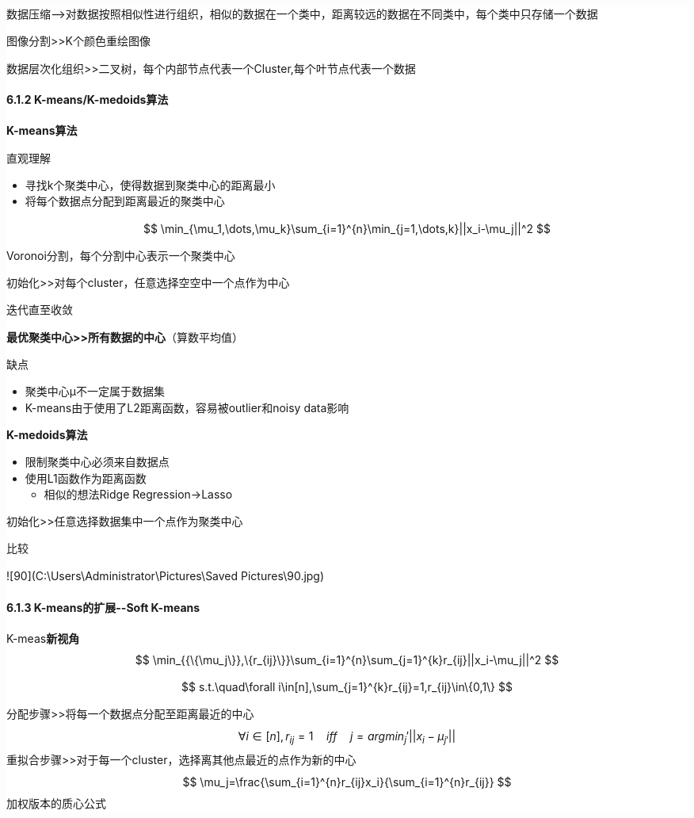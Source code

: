 数据压缩-->对数据按照相似性进行组织，相似的数据在一个类中，距离较远的数据在不同类中，每个类中只存储一个数据

图像分割>>K个颜色重绘图像

数据层次化组织>>二叉树，每个内部节点代表一个Cluster,每个叶节点代表一个数据

#### 6.1.2 K-means/K-medoids算法

**K-means算法**

直观理解

- 寻找k个聚类中心，使得数据到聚类中心的距离最小
- 将每个数据点分配到距离最近的聚类中心

$$
\min_{\mu_1,\dots,\mu_k}\sum_{i=1}^{n}\min_{j=1,\dots,k}||x_i-\mu_j||^2
$$

Voronoi分割，每个分割中心表示一个聚类中心

初始化>>对每个cluster，任意选择空空中一个点作为中心

迭代直至收敛

**最优聚类中心>>所有数据的中心**（算数平均值）

缺点

- 聚类中心μ不一定属于数据集
- K-means由于使用了L2距离函数，容易被outlier和noisy data影响

**K-medoids算法**

- 限制聚类中心必须来自数据点
- 使用L1函数作为距离函数
  - 相似的想法Ridge Regression->Lasso

初始化>>任意选择数据集中一个点作为聚类中心

比较

![90](C:\Users\Administrator\Pictures\Saved Pictures\90.jpg)

#### 6.1.3 K-means的扩展--Soft K-means

K-meas**新视角**
$$
\min_{{\{\mu_j\}},\{r_{ij}\}}\sum_{i=1}^{n}\sum_{j=1}^{k}r_{ij}||x_i-\mu_j||^2
$$

$$
s.t.\quad\forall i\in[n],\sum_{j=1}^{k}r_{ij}=1,r_{ij}\in\{0,1\}
$$

分配步骤>>将每一个数据点分配至距离最近的中心
$$
\forall i\in[n],r_{ij}=1\quad iff\quad j=argmin_j'||x_i-\mu_{j'}|| 
$$
重拟合步骤>>对于每一个cluster，选择离其他点最近的点作为新的中心
$$
\mu_j=\frac{\sum_{i=1}^{n}r_{ij}x_i}{\sum_{i=1}^{n}r_{ij}}
$$
加权版本的质心公式
